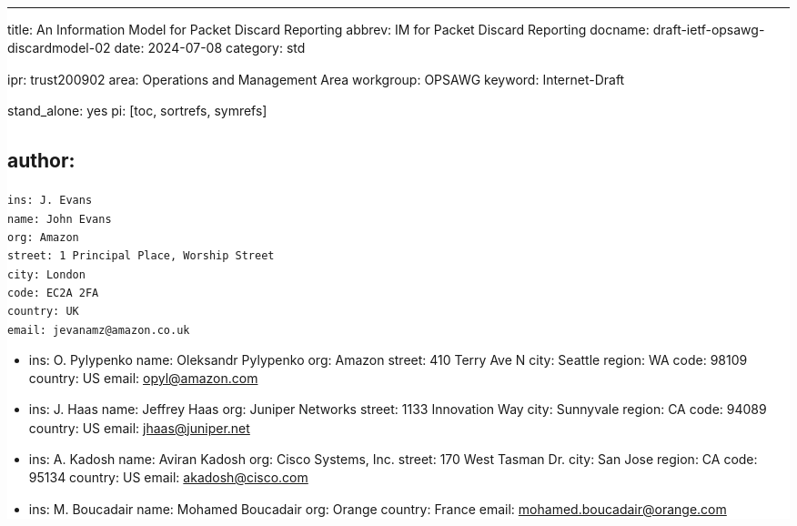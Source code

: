 ---
title: An Information Model for Packet Discard Reporting
abbrev: IM for Packet Discard Reporting
docname: draft-ietf-opsawg-discardmodel-02
date: 2024-07-08
category: std

ipr: trust200902
area: Operations and Management Area
workgroup: OPSAWG 
keyword: Internet-Draft

stand_alone: yes
pi: [toc, sortrefs, symrefs]

author:
 -
    ins: J. Evans
    name: John Evans
    org: Amazon
    street: 1 Principal Place, Worship Street
    city: London
    code: EC2A 2FA
    country: UK
    email: jevanamz@amazon.co.uk      
    
 -
    ins: O. Pylypenko
    name: Oleksandr Pylypenko
    org: Amazon
    street: 410 Terry Ave N
    city: Seattle
    region: WA
    code: 98109
    country: US
    email: opyl@amazon.com
    
 -
    ins: J. Haas
    name: Jeffrey Haas
    org: Juniper Networks
    street: 1133 Innovation Way
    city: Sunnyvale
    region: CA
    code: 94089
    country: US
    email: jhaas@juniper.net
 -
    ins: A. Kadosh
    name: Aviran Kadosh
    org: Cisco Systems, Inc.
    street: 170 West Tasman Dr.
    city: San Jose
    region: CA
    code: 95134
    country: US
    email: akadosh@cisco.com
 -
    ins: M. Boucadair
    name: Mohamed Boucadair
    org: Orange
    country: France
    email: mohamed.boucadair@orange.com

